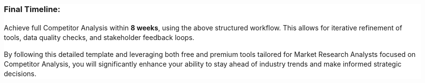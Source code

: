 ### Final Timeline:
Achieve full Competitor Analysis within **8 weeks**, using the above structured workflow. This allows for iterative refinement of tools, data quality checks, and stakeholder feedback loops.

By following this detailed template and leveraging both free and premium tools tailored for Market Research Analysts focused on Competitor Analysis, you will significantly enhance your ability to stay ahead of industry trends and make informed strategic decisions.

